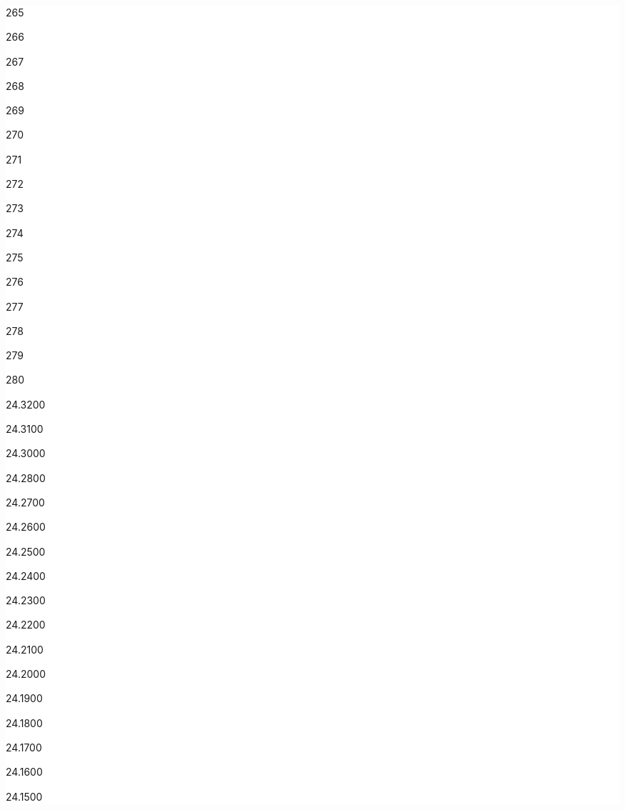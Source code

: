 265

266

267

268

269

270

271

272

273

274

275

276

277

278

279

280

24.3200

24.3100

24.3000

24.2800

24.2700

24.2600

24.2500

24.2400

24.2300

24.2200

24.2100

24.2000

24.1900

24.1800

24.1700

24.1600

24.1500
